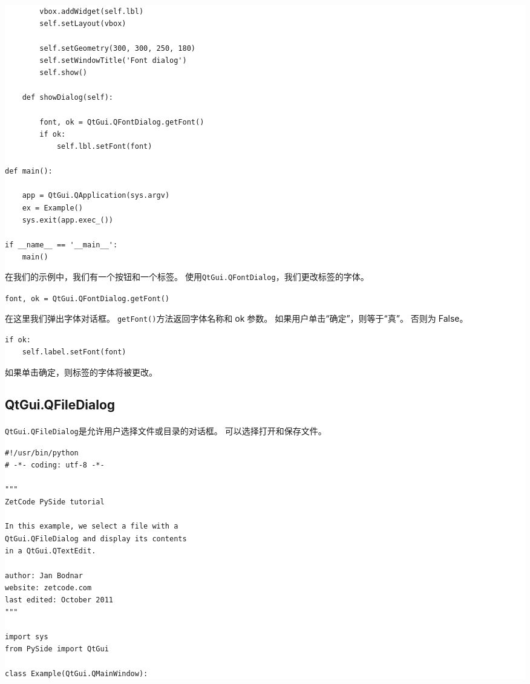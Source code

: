 ```
        vbox.addWidget(self.lbl)
        self.setLayout(vbox)          

        self.setGeometry(300, 300, 250, 180)
        self.setWindowTitle('Font dialog')
        self.show()

    def showDialog(self):

        font, ok = QtGui.QFontDialog.getFont()
        if ok:
            self.lbl.setFont(font)

def main():

    app = QtGui.QApplication(sys.argv)
    ex = Example()
    sys.exit(app.exec_())

if __name__ == '__main__':
    main()

```

在我们的示例中，我们有一个按钮和一个标签。 使用`QtGui.QFontDialog`，我们更改标签的字体。

```
font, ok = QtGui.QFontDialog.getFont()

```

在这里我们弹出字体对话框。 `getFont()`方法返回字体名称和 ok 参数。 如果用户单击“确定”，则等于“真”。 否则为 False。

```
if ok:
    self.label.setFont(font)

```

如果单击确定，则标签的字体将被更改。

## QtGui.QFileDialog

`QtGui.QFileDialog`是允许用户选择文件或目录的对话框。 可以选择打开和保存文件。

```
#!/usr/bin/python
# -*- coding: utf-8 -*-

"""
ZetCode PySide tutorial 

In this example, we select a file with a
QtGui.QFileDialog and display its contents
in a QtGui.QTextEdit.

author: Jan Bodnar
website: zetcode.com 
last edited: October 2011
"""

import sys
from PySide import QtGui

class Example(QtGui.QMainWindow):

```